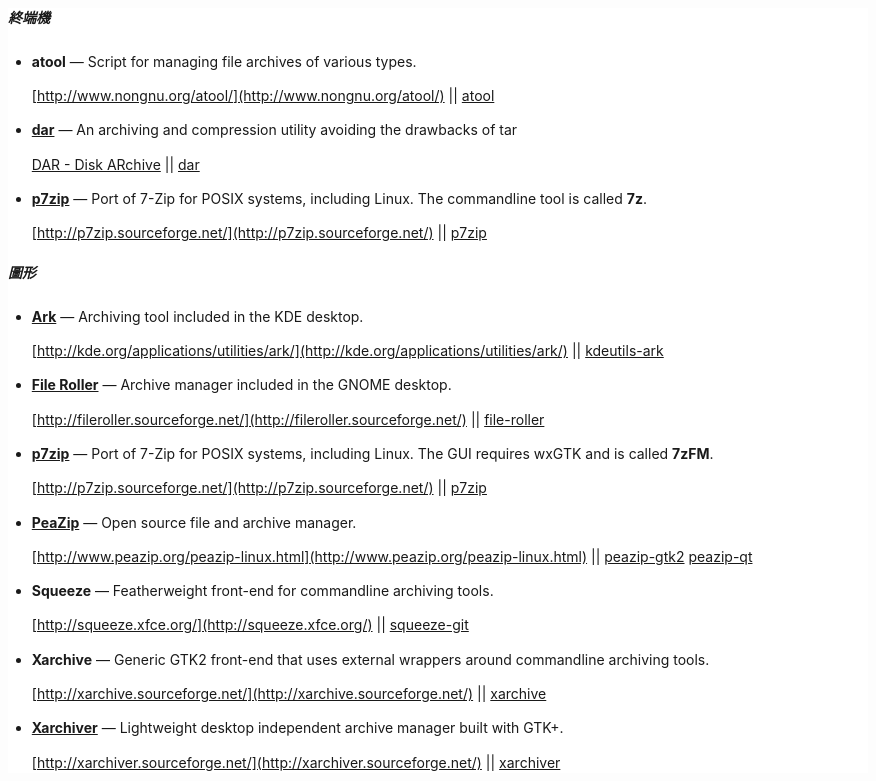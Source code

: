 ##### 終端機

*   **atool** — Script for managing file archives of various types.

	[http://www.nongnu.org/atool/](http://www.nongnu.org/atool/) || [atool](https://www.archlinux.org/packages/?name=atool)

*   **[dar](https://en.wikipedia.org/wiki/Dar_(disk_archiver) "wikipedia:Dar (disk archiver)")** — An archiving and compression utility avoiding the drawbacks of tar

	[DAR - Disk ARchive](http://dar.linux.free.fr/) || [dar](https://aur.archlinux.org/packages/dar/)

*   **[p7zip](/index.php/P7zip "P7zip")** — Port of 7-Zip for POSIX systems, including Linux. The commandline tool is called **7z**.

	[http://p7zip.sourceforge.net/](http://p7zip.sourceforge.net/) || [p7zip](https://www.archlinux.org/packages/?name=p7zip)

##### 圖形

*   **[Ark](https://en.wikipedia.org/wiki/Ark_(software) "wikipedia:Ark (software)")** — Archiving tool included in the KDE desktop.

	[http://kde.org/applications/utilities/ark/](http://kde.org/applications/utilities/ark/) || [kdeutils-ark](https://www.archlinux.org/packages/?name=kdeutils-ark)

*   **[File Roller](https://en.wikipedia.org/wiki/File_Roller "wikipedia:File Roller")** — Archive manager included in the GNOME desktop.

	[http://fileroller.sourceforge.net/](http://fileroller.sourceforge.net/) || [file-roller](https://www.archlinux.org/packages/?name=file-roller)

*   **[p7zip](/index.php/P7zip "P7zip")** — Port of 7-Zip for POSIX systems, including Linux. The GUI requires wxGTK and is called **7zFM**.

	[http://p7zip.sourceforge.net/](http://p7zip.sourceforge.net/) || [p7zip](https://www.archlinux.org/packages/?name=p7zip)

*   **[PeaZip](https://en.wikipedia.org/wiki/PeaZip "wikipedia:PeaZip")** — Open source file and archive manager.

	[http://www.peazip.org/peazip-linux.html](http://www.peazip.org/peazip-linux.html) || [peazip-gtk2](https://aur.archlinux.org/packages/peazip-gtk2/) [peazip-qt](https://aur.archlinux.org/packages/peazip-qt/)

*   **Squeeze** — Featherweight front-end for commandline archiving tools.

	[http://squeeze.xfce.org/](http://squeeze.xfce.org/) || [squeeze-git](https://aur.archlinux.org/packages/squeeze-git/)

*   **Xarchive** — Generic GTK2 front-end that uses external wrappers around commandline archiving tools.

	[http://xarchive.sourceforge.net/](http://xarchive.sourceforge.net/) || [xarchive](https://aur.archlinux.org/packages/xarchive/)

*   **[Xarchiver](https://en.wikipedia.org/wiki/Xarchiver "wikipedia:Xarchiver")** — Lightweight desktop independent archive manager built with GTK+.

	[http://xarchiver.sourceforge.net/](http://xarchiver.sourceforge.net/) || [xarchiver](https://www.archlinux.org/packages/?name=xarchiver)
